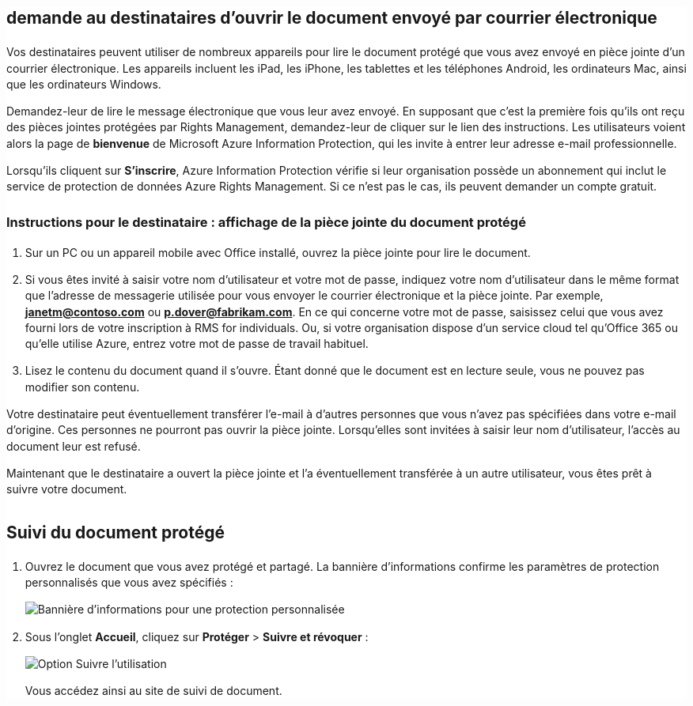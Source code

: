 ## <a name="ask-your-recipients-to-open-the-emailed-document"></a>demande au destinataires d’ouvrir le document envoyé par courrier électronique

Vos destinataires peuvent utiliser de nombreux appareils pour lire le document protégé que vous avez envoyé en pièce jointe d’un courrier électronique. Les appareils incluent les iPad, les iPhone, les tablettes et les téléphones Android, les ordinateurs Mac, ainsi que les ordinateurs Windows.

Demandez-leur de lire le message électronique que vous leur avez envoyé. En supposant que c’est la première fois qu’ils ont reçu des pièces jointes protégées par Rights Management, demandez-leur de cliquer sur le lien des instructions. Les utilisateurs voient alors la page de **bienvenue** de Microsoft Azure Information Protection, qui les invite à entrer leur adresse e-mail professionnelle.

Lorsqu’ils cliquent sur **S’inscrire**, Azure Information Protection vérifie si leur organisation possède un abonnement qui inclut le service de protection de données Azure Rights Management. Si ce n’est pas le cas, ils peuvent demander un compte gratuit.

### <a name="instructions-for-recipient-to-view-the-protected-document-attachment"></a>Instructions pour le destinataire : affichage de la pièce jointe du document protégé

1. Sur un PC ou un appareil mobile avec Office installé, ouvrez la pièce jointe pour lire le document.  

2.  Si vous êtes invité à saisir votre nom d’utilisateur et votre mot de passe, indiquez votre nom d’utilisateur dans le même format que l’adresse de messagerie utilisée pour vous envoyer le courrier électronique et la pièce jointe. Par exemple, **janetm@contoso.com** ou **p.dover@fabrikam.com**. En ce qui concerne votre mot de passe, saisissez celui que vous avez fourni lors de votre inscription à RMS for individuals. Ou, si votre organisation dispose d’un service cloud tel qu’Office 365 ou qu’elle utilise Azure, entrez votre mot de passe de travail habituel.

3. Lisez le contenu du document quand il s’ouvre. Étant donné que le document est en lecture seule, vous ne pouvez pas modifier son contenu.

Votre destinataire peut éventuellement transférer l’e-mail à d’autres personnes que vous n’avez pas spécifiées dans votre e-mail d’origine. Ces personnes ne pourront pas ouvrir la pièce jointe. Lorsqu’elles sont invitées à saisir leur nom d’utilisateur, l’accès au document leur est refusé.

Maintenant que le destinataire a ouvert la pièce jointe et l’a éventuellement transférée à un autre utilisateur, vous êtes prêt à suivre votre document.

## <a name="to-track-your-protected-document"></a>Suivi du document protégé

1.  Ouvrez le document que vous avez protégé et partagé. La bannière d’informations confirme les paramètres de protection personnalisés que vous avez spécifiés :

    ![Bannière d’informations pour une protection personnalisée](../media/information-banner-custom-protection.png)

2.  Sous l’onglet **Accueil**, cliquez sur **Protéger** > **Suivre et révoquer** :

    ![Option Suivre l’utilisation](../media/track-usage-calloutv3.png)

    Vous accédez ainsi au site de suivi de document.
